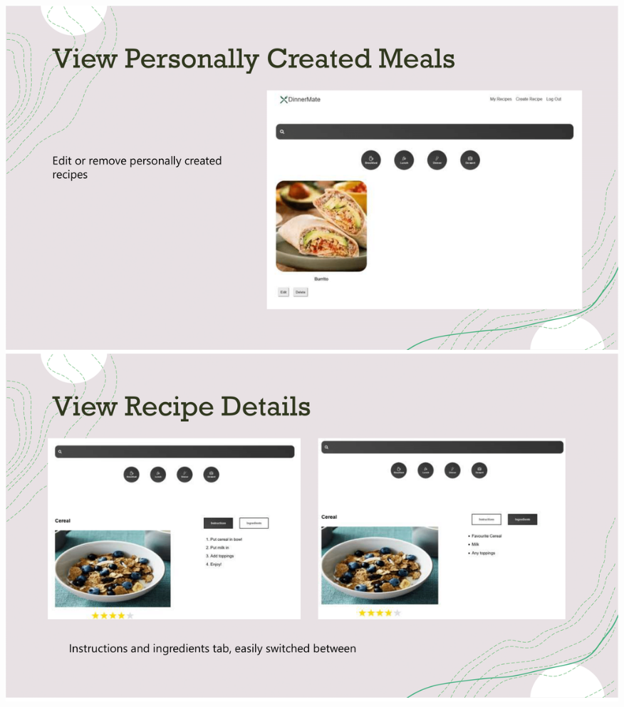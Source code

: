![Slide Deck](docs/slide-deck/DinnerMate%20Slide%20Deck-5.png)
![Slide Deck](docs/slide-deck/DinnerMate%20Slide%20Deck-6.png)